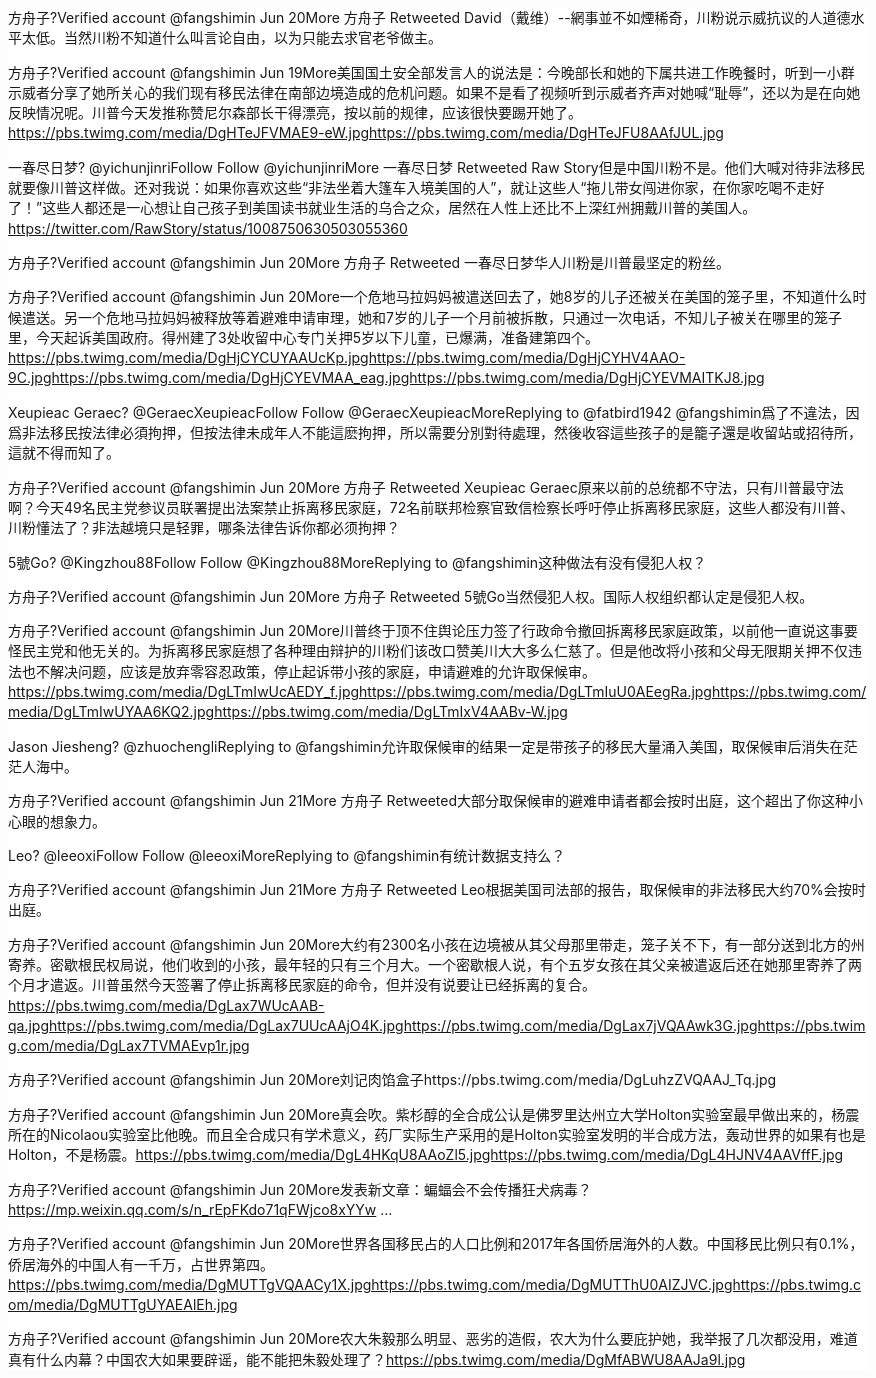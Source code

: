 方舟子?Verified account @fangshimin Jun 20More 方舟子 Retweeted David（戴维）--網事並不如煙稀奇，川粉说示威抗议的人道德水平太低。当然川粉不知道什么叫言论自由，以为只能去求官老爷做主。

方舟子?Verified account @fangshimin Jun 19More美国国土安全部发言人的说法是：今晚部长和她的下属共进工作晚餐时，听到一小群示威者分享了她所关心的我们现有移民法律在南部边境造成的危机问题。如果不是看了视频听到示威者齐声对她喊“耻辱”，还以为是在向她反映情况呢。川普今天发推称赞尼尔森部长干得漂亮，按以前的规律，应该很快要踢开她了。https://pbs.twimg.com/media/DgHTeJFVMAE9-eW.jpghttps://pbs.twimg.com/media/DgHTeJFU8AAfJUL.jpg

一春尽日梦? @yichunjinriFollow Follow @yichunjinriMore 一春尽日梦 Retweeted Raw Story但是中国川粉不是。他们大喊对待非法移民就要像川普这样做。还对我说：如果你喜欢这些“非法坐着大篷车入境美国的人”，就让这些人“拖儿带女闯进你家，在你家吃喝不走好了！”这些人都还是一心想让自己孩子到美国读书就业生活的乌合之众，居然在人性上还比不上深红州拥戴川普的美国人。https://twitter.com/RawStory/status/1008750630503055360

方舟子?Verified account @fangshimin Jun 20More 方舟子 Retweeted 一春尽日梦华人川粉是川普最坚定的粉丝。

方舟子?Verified account @fangshimin Jun 20More一个危地马拉妈妈被遣送回去了，她8岁的儿子还被关在美国的笼子里，不知道什么时候遣送。另一个危地马拉妈妈被释放等着避难申请审理，她和7岁的儿子一个月前被拆散，只通过一次电话，不知儿子被关在哪里的笼子里，今天起诉美国政府。得州建了3处收留中心专门关押5岁以下儿童，已爆满，准备建第四个。https://pbs.twimg.com/media/DgHjCYCUYAAUcKp.jpghttps://pbs.twimg.com/media/DgHjCYHV4AAO-9C.jpghttps://pbs.twimg.com/media/DgHjCYEVMAA_eag.jpghttps://pbs.twimg.com/media/DgHjCYEVMAITKJ8.jpg

Xeupieac Geraec? @GeraecXeupieacFollow Follow @GeraecXeupieacMoreReplying to @fatbird1942 @fangshimin爲了不違法，因爲非法移民按法律必須拘押，但按法律未成年人不能這麽拘押，所以需要分別對待處理，然後收容這些孩子的是籠子還是收留站或招待所，這就不得而知了。

方舟子?Verified account @fangshimin Jun 20More 方舟子 Retweeted Xeupieac Geraec原来以前的总统都不守法，只有川普最守法啊？今天49名民主党参议员联署提出法案禁止拆离移民家庭，72名前联邦检察官致信检察长呼吁停止拆离移民家庭，这些人都没有川普、川粉懂法了？非法越境只是轻罪，哪条法律告诉你都必须拘押？

5號Go? @Kingzhou88Follow Follow @Kingzhou88MoreReplying to @fangshimin这种做法有没有侵犯人权？

方舟子?Verified account @fangshimin Jun 20More 方舟子 Retweeted 5號Go当然侵犯人权。国际人权组织都认定是侵犯人权。

方舟子?Verified account @fangshimin Jun 20More川普终于顶不住舆论压力签了行政命令撤回拆离移民家庭政策，以前他一直说这事要怪民主党和他无关的。为拆离移民家庭想了各种理由辩护的川粉们该改口赞美川大大多么仁慈了。但是他改将小孩和父母无限期关押不仅违法也不解决问题，应该是放弃零容忍政策，停止起诉带小孩的家庭，申请避难的允许取保候审。https://pbs.twimg.com/media/DgLTmIwUcAEDY_f.jpghttps://pbs.twimg.com/media/DgLTmIuU0AEegRa.jpghttps://pbs.twimg.com/media/DgLTmIwUYAA6KQ2.jpghttps://pbs.twimg.com/media/DgLTmIxV4AABv-W.jpg

Jason Jiesheng? @zhuochengliReplying to @fangshimin允许取保候审的结果一定是带孩子的移民大量涌入美国，取保候审后消失在茫茫人海中。

方舟子?Verified account @fangshimin Jun 21More 方舟子 Retweeted大部分取保候审的避难申请者都会按时出庭，这个超出了你这种小心眼的想象力。

Leo? @leeoxiFollow Follow @leeoxiMoreReplying to @fangshimin有统计数据支持么？

方舟子?Verified account @fangshimin Jun 21More 方舟子 Retweeted Leo根据美国司法部的报告，取保候审的非法移民大约70%会按时出庭。

方舟子?Verified account @fangshimin Jun 20More大约有2300名小孩在边境被从其父母那里带走，笼子关不下，有一部分送到北方的州寄养。密歇根民权局说，他们收到的小孩，最年轻的只有三个月大。一个密歇根人说，有个五岁女孩在其父亲被遣返后还在她那里寄养了两个月才遣返。川普虽然今天签署了停止拆离移民家庭的命令，但并没有说要让已经拆离的复合。https://pbs.twimg.com/media/DgLax7WUcAAB-qa.jpghttps://pbs.twimg.com/media/DgLax7UUcAAjO4K.jpghttps://pbs.twimg.com/media/DgLax7jVQAAwk3G.jpghttps://pbs.twimg.com/media/DgLax7TVMAEvp1r.jpg

方舟子?Verified account @fangshimin Jun 20More刘记肉馅盒子https://pbs.twimg.com/media/DgLuhzZVQAAJ_Tq.jpg

方舟子?Verified account @fangshimin Jun 20More真会吹。紫杉醇的全合成公认是佛罗里达州立大学Holton实验室最早做出来的，杨震所在的Nicolaou实验室比他晚。而且全合成只有学术意义，药厂实际生产采用的是Holton实验室发明的半合成方法，轰动世界的如果有也是Holton，不是杨震。https://pbs.twimg.com/media/DgL4HKqU8AAoZl5.jpghttps://pbs.twimg.com/media/DgL4HJNV4AAVffF.jpg

方舟子?Verified account @fangshimin Jun 20More发表新文章：蝙蝠会不会传播狂犬病毒？https://mp.weixin.qq.com/s/n_rEpFKdo71qFWjco8xYYw …

方舟子?Verified account @fangshimin Jun 20More世界各国移民占的人口比例和2017年各国侨居海外的人数。中国移民比例只有0.1%，侨居海外的中国人有一千万，占世界第四。https://pbs.twimg.com/media/DgMUTTgVQAACy1X.jpghttps://pbs.twimg.com/media/DgMUTThU0AIZJVC.jpghttps://pbs.twimg.com/media/DgMUTTgUYAEAlEh.jpg

方舟子?Verified account @fangshimin Jun 20More农大朱毅那么明显、恶劣的造假，农大为什么要庇护她，我举报了几次都没用，难道真有什么内幕？中国农大如果要辟谣，能不能把朱毅处理了？https://pbs.twimg.com/media/DgMfABWU8AAJa9l.jpg
